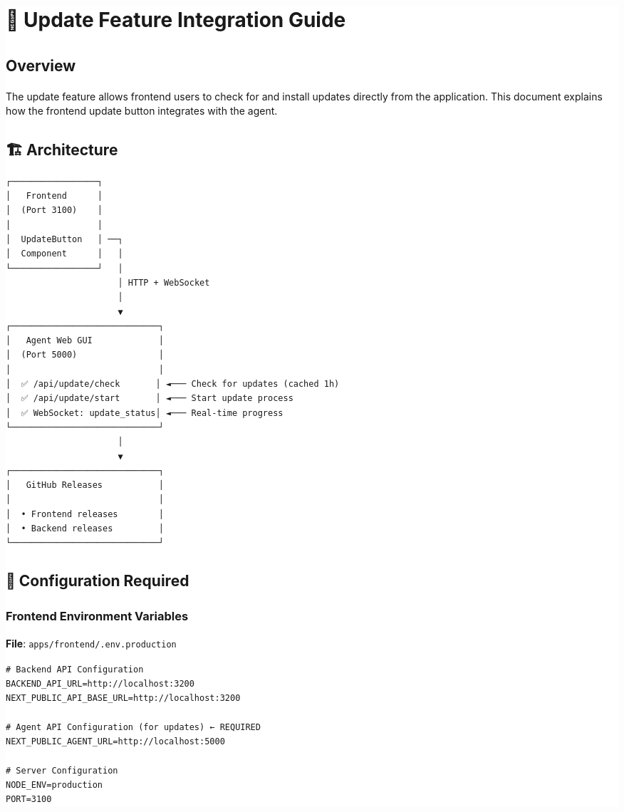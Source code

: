 # 🔄 Update Feature Integration Guide

## Overview

The update feature allows frontend users to check for and install updates directly from the application. This document explains how the frontend update button integrates with the agent.

## 🏗️ Architecture

```
┌─────────────────┐
│   Frontend      │
│  (Port 3100)    │
│                 │
│  UpdateButton   │ ──┐
│  Component      │   │
└─────────────────┘   │
                      │ HTTP + WebSocket
                      │
                      ▼
┌─────────────────────────────┐
│   Agent Web GUI             │
│  (Port 5000)                │
│                             │
│  ✅ /api/update/check       │ ◄─── Check for updates (cached 1h)
│  ✅ /api/update/start       │ ◄─── Start update process
│  ✅ WebSocket: update_status│ ◄─── Real-time progress
└─────────────────────────────┘
                      │
                      ▼
┌─────────────────────────────┐
│   GitHub Releases           │
│                             │
│  • Frontend releases        │
│  • Backend releases         │
└─────────────────────────────┘
```

## 🔧 Configuration Required

### Frontend Environment Variables

**File**: `apps/frontend/.env.production`

```env
# Backend API Configuration
BACKEND_API_URL=http://localhost:3200
NEXT_PUBLIC_API_BASE_URL=http://localhost:3200

# Agent API Configuration (for updates) ← REQUIRED
NEXT_PUBLIC_AGENT_URL=http://localhost:5000

# Server Configuration
NODE_ENV=production
PORT=3100
```
